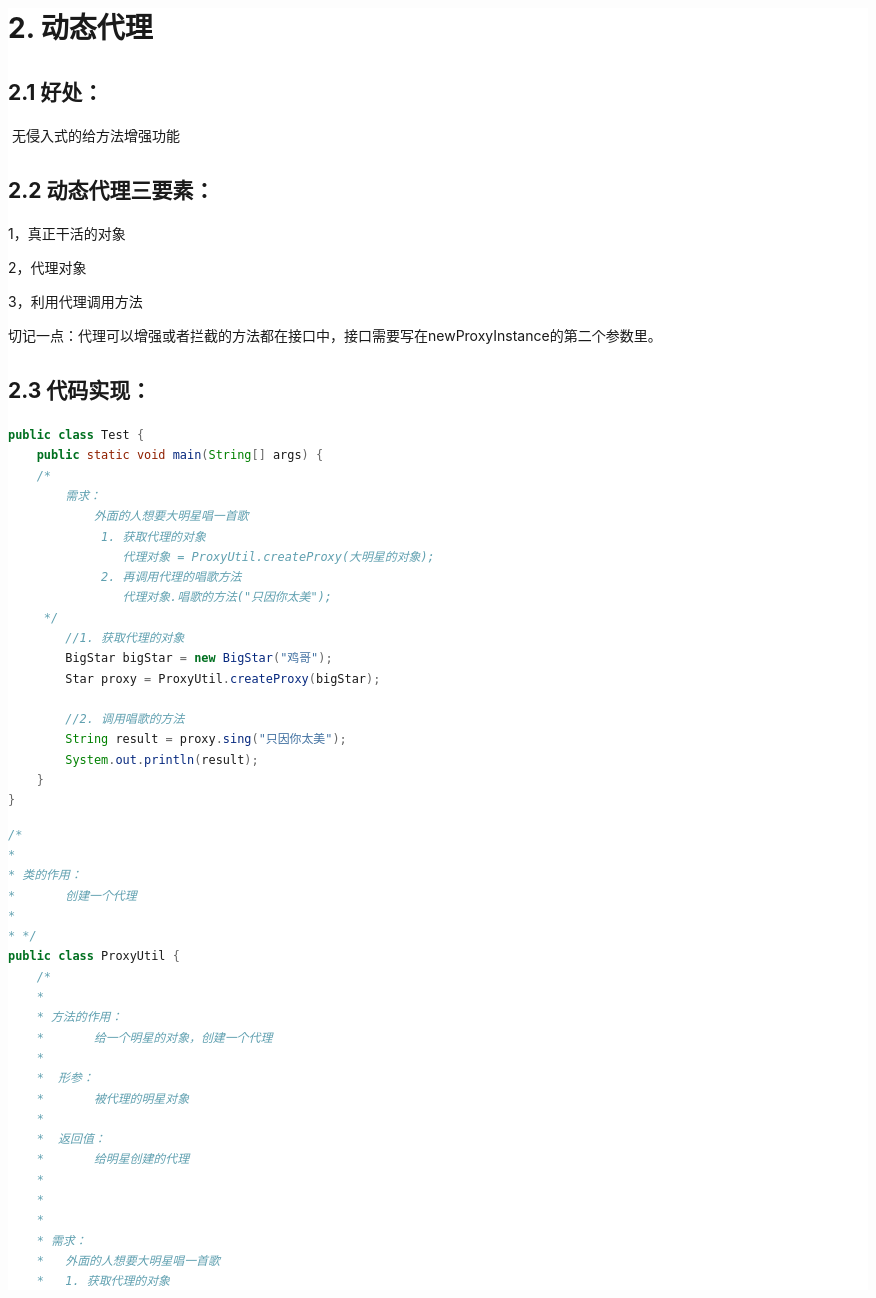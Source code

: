 # 2. 动态代理

## 2.1 好处：

​	无侵入式的给方法增强功能

## 2.2 动态代理三要素：

1，真正干活的对象

2，代理对象

3，利用代理调用方法

切记一点：代理可以增强或者拦截的方法都在接口中，接口需要写在newProxyInstance的第二个参数里。

## 2.3 代码实现：

```java
public class Test {
    public static void main(String[] args) {
    /*
        需求：
            外面的人想要大明星唱一首歌
             1. 获取代理的对象
                代理对象 = ProxyUtil.createProxy(大明星的对象);
             2. 再调用代理的唱歌方法
                代理对象.唱歌的方法("只因你太美");
     */
        //1. 获取代理的对象
        BigStar bigStar = new BigStar("鸡哥");
        Star proxy = ProxyUtil.createProxy(bigStar);

        //2. 调用唱歌的方法
        String result = proxy.sing("只因你太美");
        System.out.println(result);
    }
}
```

```java
/*
*
* 类的作用：
*       创建一个代理
*
* */
public class ProxyUtil {
    /*
    *
    * 方法的作用：
    *       给一个明星的对象，创建一个代理
    *
    *  形参：
    *       被代理的明星对象
    *
    *  返回值：
    *       给明星创建的代理
    *
    *
    *
    * 需求：
    *   外面的人想要大明星唱一首歌
    *   1. 获取代理的对象
```